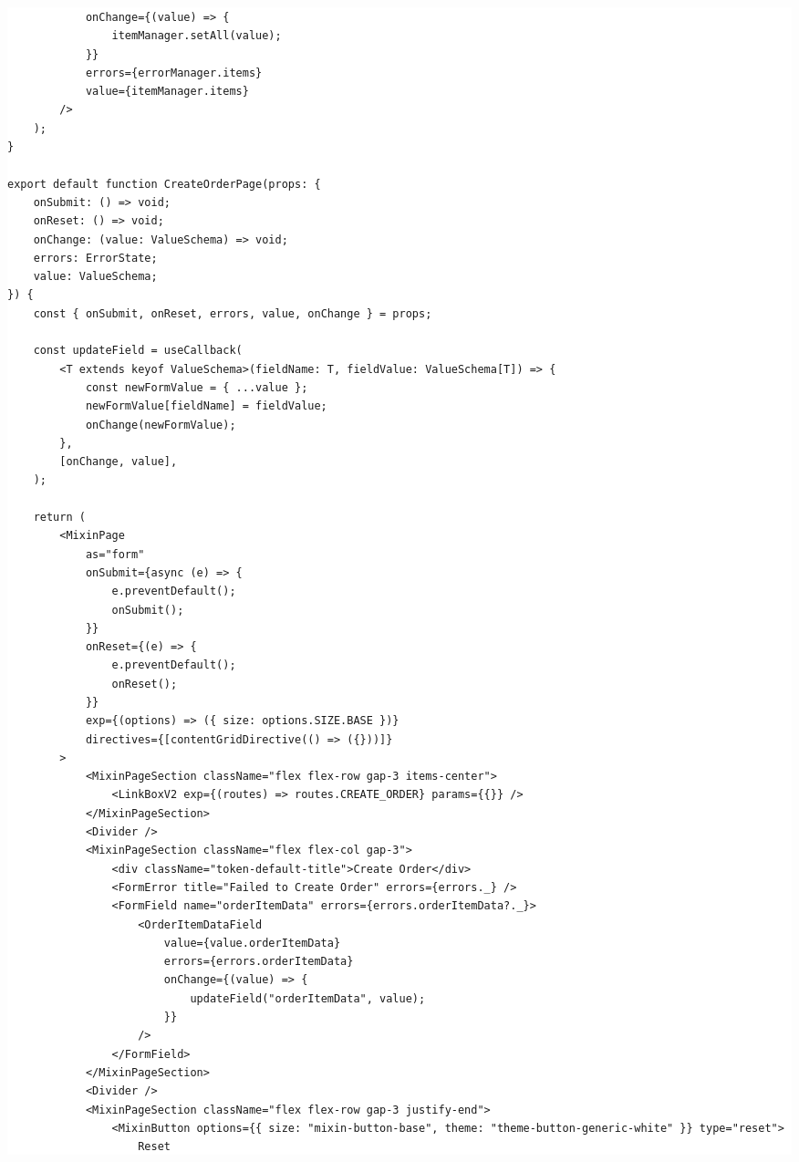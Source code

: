 ```tsx
            onChange={(value) => {
                itemManager.setAll(value);
            }}
            errors={errorManager.items}
            value={itemManager.items}
        />
    );
}

export default function CreateOrderPage(props: {
    onSubmit: () => void;
    onReset: () => void;
    onChange: (value: ValueSchema) => void;
    errors: ErrorState;
    value: ValueSchema;
}) {
    const { onSubmit, onReset, errors, value, onChange } = props;

    const updateField = useCallback(
        <T extends keyof ValueSchema>(fieldName: T, fieldValue: ValueSchema[T]) => {
            const newFormValue = { ...value };
            newFormValue[fieldName] = fieldValue;
            onChange(newFormValue);
        },
        [onChange, value],
    );

    return (
        <MixinPage
            as="form"
            onSubmit={async (e) => {
                e.preventDefault();
                onSubmit();
            }}
            onReset={(e) => {
                e.preventDefault();
                onReset();
            }}
            exp={(options) => ({ size: options.SIZE.BASE })}
            directives={[contentGridDirective(() => ({}))]}
        >
            <MixinPageSection className="flex flex-row gap-3 items-center">
                <LinkBoxV2 exp={(routes) => routes.CREATE_ORDER} params={{}} />
            </MixinPageSection>
            <Divider />
            <MixinPageSection className="flex flex-col gap-3">
                <div className="token-default-title">Create Order</div>
                <FormError title="Failed to Create Order" errors={errors._} />
                <FormField name="orderItemData" errors={errors.orderItemData?._}>
                    <OrderItemDataField
                        value={value.orderItemData}
                        errors={errors.orderItemData}
                        onChange={(value) => {
                            updateField("orderItemData", value);
                        }}
                    />
                </FormField>
            </MixinPageSection>
            <Divider />
            <MixinPageSection className="flex flex-row gap-3 justify-end">
                <MixinButton options={{ size: "mixin-button-base", theme: "theme-button-generic-white" }} type="reset">
                    Reset
```